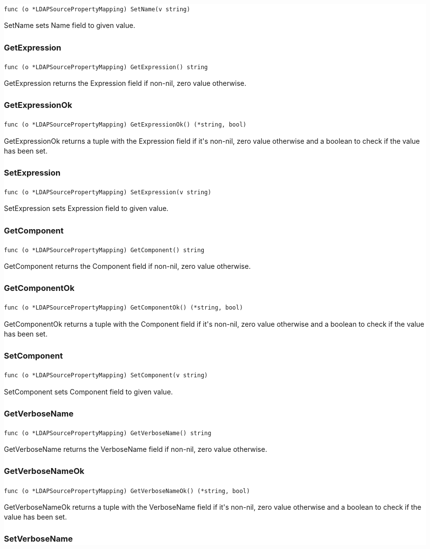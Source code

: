 `func (o *LDAPSourcePropertyMapping) SetName(v string)`

SetName sets Name field to given value.


### GetExpression

`func (o *LDAPSourcePropertyMapping) GetExpression() string`

GetExpression returns the Expression field if non-nil, zero value otherwise.

### GetExpressionOk

`func (o *LDAPSourcePropertyMapping) GetExpressionOk() (*string, bool)`

GetExpressionOk returns a tuple with the Expression field if it's non-nil, zero value otherwise
and a boolean to check if the value has been set.

### SetExpression

`func (o *LDAPSourcePropertyMapping) SetExpression(v string)`

SetExpression sets Expression field to given value.


### GetComponent

`func (o *LDAPSourcePropertyMapping) GetComponent() string`

GetComponent returns the Component field if non-nil, zero value otherwise.

### GetComponentOk

`func (o *LDAPSourcePropertyMapping) GetComponentOk() (*string, bool)`

GetComponentOk returns a tuple with the Component field if it's non-nil, zero value otherwise
and a boolean to check if the value has been set.

### SetComponent

`func (o *LDAPSourcePropertyMapping) SetComponent(v string)`

SetComponent sets Component field to given value.


### GetVerboseName

`func (o *LDAPSourcePropertyMapping) GetVerboseName() string`

GetVerboseName returns the VerboseName field if non-nil, zero value otherwise.

### GetVerboseNameOk

`func (o *LDAPSourcePropertyMapping) GetVerboseNameOk() (*string, bool)`

GetVerboseNameOk returns a tuple with the VerboseName field if it's non-nil, zero value otherwise
and a boolean to check if the value has been set.

### SetVerboseName

